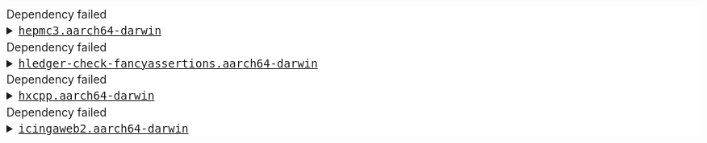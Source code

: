 <td>Dependency failed</td>
</tr>
<tr>
<td>
<details><summary>
<tt><a href='https://hydra.nixos.org/build/187721595'>hepmc3.aarch64-darwin</a></tt>
</summary></details>
</td>
<td>Dependency failed</td>
</tr>
<tr>
<td>
<details><summary>
<tt><a href='https://hydra.nixos.org/build/187881004'>hledger-check-fancyassertions.aarch64-darwin</a></tt>
</summary></details>
</td>
<td>Dependency failed</td>
</tr>
<tr>
<td>
<details><summary>
<tt><a href='https://hydra.nixos.org/build/187749317'>hxcpp.aarch64-darwin</a></tt>
</summary></details>
</td>
<td>Dependency failed</td>
</tr>
<tr>
<td>
<details><summary>
<tt><a href='https://hydra.nixos.org/build/187805374'>icingaweb2.aarch64-darwin</a></tt>
</summary>
<ul>
<li>
<b>=> Cached failure</b> <tt>php-opcache-8.1.9</tt> <br /> <a href='https://hydra.nixos.org/build/187805374/nixlog/1'>log</a>, <a href='https://hydra.nixos.org/build/187805374/nixlog/1/raw'>raw</a>, <a href='https://hydra.nixos.org/build/187805374/nixlog/1/tail'>tail</a>, <a href='https://hydra.nixos.org/build/187715705'>build 187715705</a>